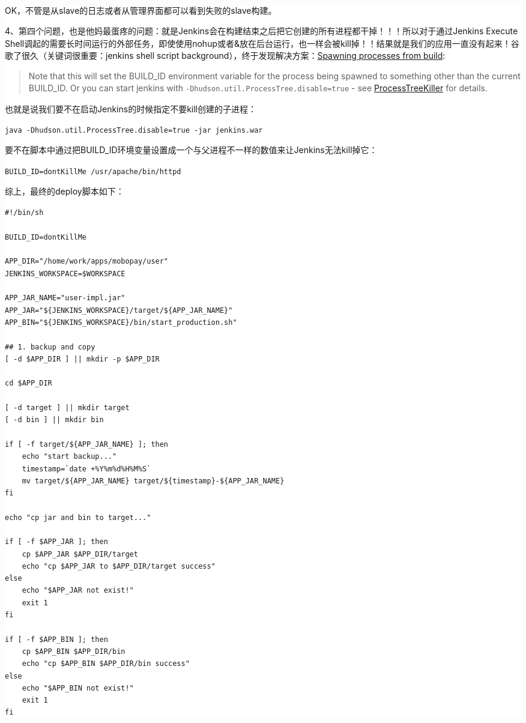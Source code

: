 OK，不管是从slave的日志或者从管理界面都可以看到失败的slave构建。

4、第四个问题，也是他妈最蛋疼的问题：就是Jenkins会在构建结束之后把它创建的所有进程都干掉！！！所以对于通过Jenkins Execute Shell调起的需要长时间运行的外部任务，即使使用nohup或者&放在后台运行，也一样会被kill掉！！结果就是我们的应用一直没有起来！谷歌了很久（关键词很重要：jenkins shell script background），终于发现解决方案：[Spawning processes from build](https://wiki.jenkins-ci.org/display/JENKINS/Spawning+processes+from+build):

> Note that this will set the BUILD_ID environment variable for the process being spawned to something other than the current BUILD_ID. Or you can start jenkins with `-Dhudson.util.ProcessTree.disable=true` - see [ProcessTreeKiller](https://wiki.jenkins-ci.org/display/JENKINS/ProcessTreeKiller) for details.

也就是说我们要不在启动Jenkins的时候指定不要kill创建的子进程：
	
	java -Dhudson.util.ProcessTree.disable=true -jar jenkins.war

要不在脚本中通过把BUILD_ID环境变量设置成一个与父进程不一样的数值来让Jenkins无法kill掉它：

	BUILD_ID=dontKillMe /usr/apache/bin/httpd

综上，最终的deploy脚本如下：

	#!/bin/sh

	BUILD_ID=dontKillMe

	APP_DIR="/home/work/apps/mobopay/user"
	JENKINS_WORKSPACE=$WORKSPACE

	APP_JAR_NAME="user-impl.jar"
	APP_JAR="${JENKINS_WORKSPACE}/target/${APP_JAR_NAME}"
	APP_BIN="${JENKINS_WORKSPACE}/bin/start_production.sh"

	## 1. backup and copy
	[ -d $APP_DIR ] || mkdir -p $APP_DIR

	cd $APP_DIR

	[ -d target ] || mkdir target
	[ -d bin ] || mkdir bin

	if [ -f target/${APP_JAR_NAME} ]; then
		echo "start backup..." 
		timestamp=`date +%Y%m%d%H%M%S`
		mv target/${APP_JAR_NAME} target/${timestamp}-${APP_JAR_NAME}
	fi

	echo "cp jar and bin to target..."

	if [ -f $APP_JAR ]; then
		cp $APP_JAR $APP_DIR/target
		echo "cp $APP_JAR to $APP_DIR/target success"
	else
		echo "$APP_JAR not exist!"
		exit 1
	fi

	if [ -f $APP_BIN ]; then
		cp $APP_BIN $APP_DIR/bin
		echo "cp $APP_BIN $APP_DIR/bin success"
	else
		echo "$APP_BIN not exist!"
		exit 1
	fi
